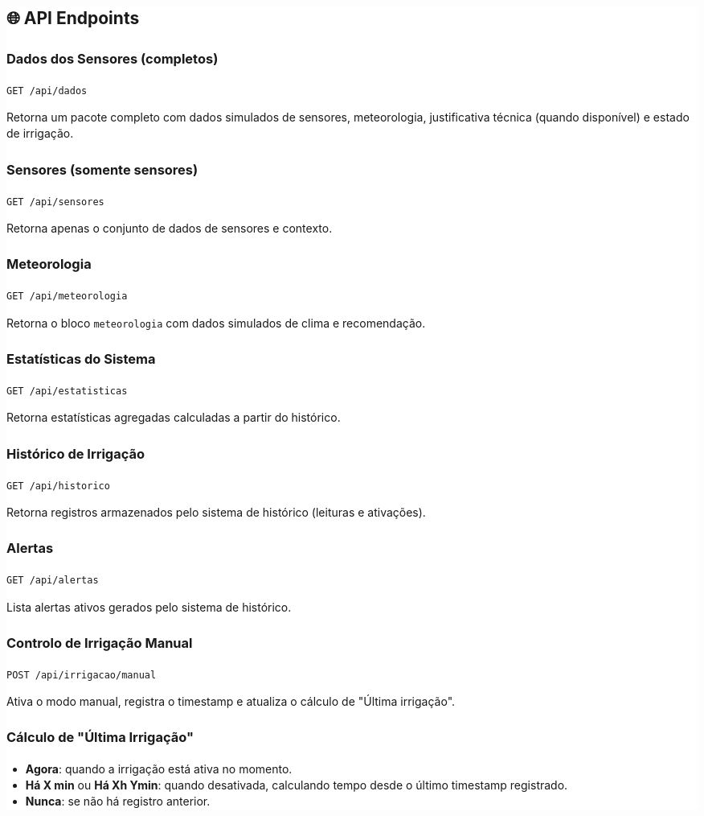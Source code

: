 ## 🌐 API Endpoints

### Dados dos Sensores (completos)
```http
GET /api/dados
```
Retorna um pacote completo com dados simulados de sensores, meteorologia, justificativa técnica (quando disponível) e estado de irrigação.

### Sensores (somente sensores)
```http
GET /api/sensores
```
Retorna apenas o conjunto de dados de sensores e contexto.

### Meteorologia
```http
GET /api/meteorologia
```
Retorna o bloco `meteorologia` com dados simulados de clima e recomendação.

### Estatísticas do Sistema
```http
GET /api/estatisticas
```
Retorna estatísticas agregadas calculadas a partir do histórico.

### Histórico de Irrigação
```http
GET /api/historico
```
Retorna registros armazenados pelo sistema de histórico (leituras e ativações).

### Alertas
```http
GET /api/alertas
```
Lista alertas ativos gerados pelo sistema de histórico.

### Controlo de Irrigação Manual
```http
POST /api/irrigacao/manual
```
Ativa o modo manual, registra o timestamp e atualiza o cálculo de "Última irrigação".

### Cálculo de "Última Irrigação"
- **Agora**: quando a irrigação está ativa no momento.
- **Há X min** ou **Há Xh Ymin**: quando desativada, calculando tempo desde o último timestamp registrado.
- **Nunca**: se não há registro anterior.
